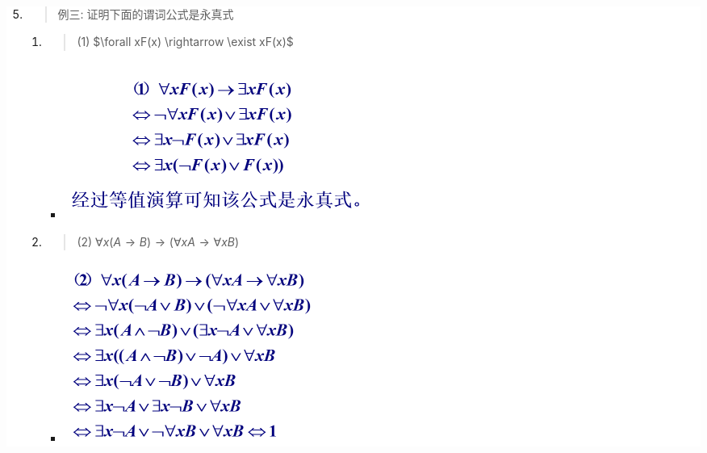 5. > 例三: 证明下面的谓词公式是永真式

   1. > (1) $\forall xF(x) \rightarrow \exist xF(x)$

      - <img src="离散数学.assets\image-20221005202001319.png" alt="image-20221005202001319" style="zoom:50%;" />

   2. > (2) $\forall x(A\rightarrow B)\rightarrow(\forall xA \rightarrow \forall xB)$

      - <img src="离散数学.assets\image-20221005202156025.png" alt="image-20221005202156025" style="zoom:50%;" />
